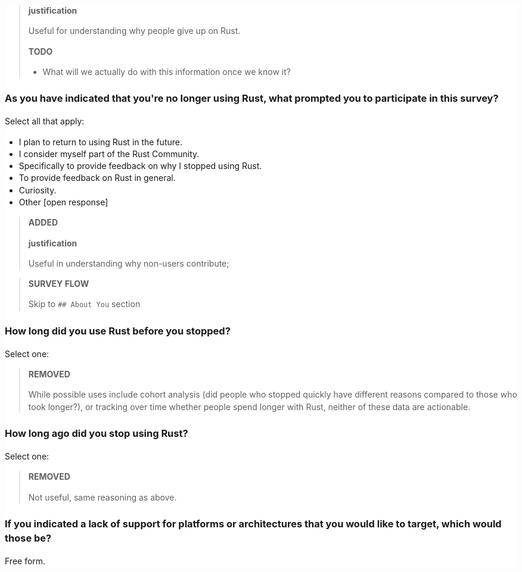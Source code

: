 > **justification**
>
> Useful for understanding why people give up on Rust.
>
> **TODO**
>
> - What will we actually do with this information once we know it?

### As you have indicated that you're no longer using Rust, what prompted you to participate in this survey?

Select all that apply:

- I plan to return to using Rust in the future.
- I consider myself part of the Rust Community.
- Specifically to provide feedback on why I stopped using Rust.
- To provide feedback on Rust in general.
- Curiosity.
- Other [open response]

> **ADDED**
>
> **justification**
>
> Useful in understanding why non-users contribute;

> **SURVEY FLOW**
>
> Skip to `## About You` section

### How long did you use Rust before you stopped?

Select one:

> **REMOVED**
>
> While possible uses include cohort analysis (did people who stopped quickly have different
> reasons compared to those who took longer?), or tracking over time whether people spend longer
> with Rust, neither of these data are actionable.

### How long ago did you stop using Rust?

Select one:

> **REMOVED**
>
> Not useful, same reasoning as above.


### If you indicated a lack of support for platforms or architectures that you would like to target, which would those be?

Free form.
